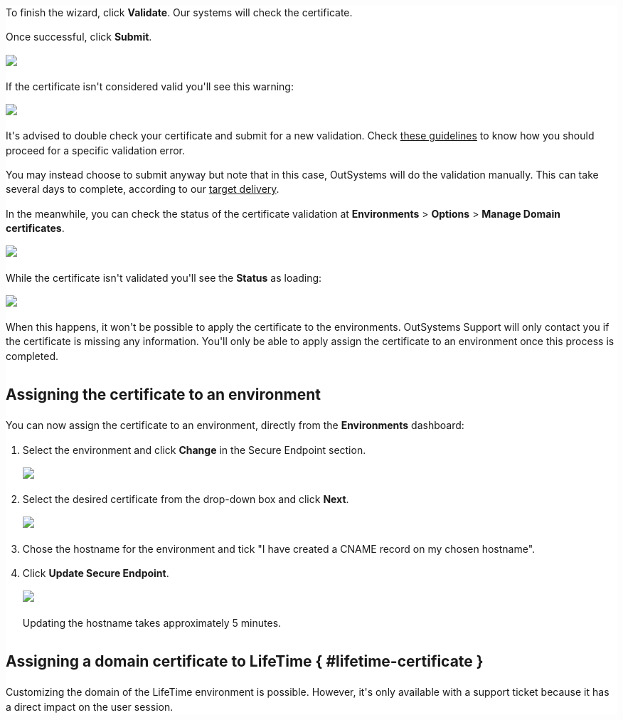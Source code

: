 To finish the wizard, click **Validate**. Our systems will check the certificate. 

Once successful, click **Submit**.

![](images/ssl-domain-cloud-lt-7.png)

If the certificate isn't considered valid you'll see this warning:

![](images/ssl-domain-cloud-lt-8.png)

It's advised to double check your certificate and submit for a new validation. Check [these guidelines](ssl-domain-cloud-errors.md) to know how you should proceed for a specific validation error.

You may instead choose to submit anyway but note that in this case, OutSystems will do the validation manually. This can take several days to complete, according to our [target delivery](https://success.outsystems.com/Support/Enterprise_Customers/OutSystems_Support/Cloud_services_catalog).

In the meanwhile, you can check the status of the certificate validation at **Environments** > **Options** > **Manage Domain certificates**.

![](images/ssl-domain-cloud-lt-5.jpg)

While the certificate isn't validated you'll see the **Status** as loading:

![](images/ssl-domain-cloud-lt-6.png)

When this happens, it won't be possible to apply the certificate to the environments.
OutSystems Support will only contact you if the certificate is missing any information. You'll only be able to apply assign the certificate to an environment once this process is completed.


## Assigning the certificate to an environment

You can now assign the certificate to an environment, directly from the **Environments** dashboard:

1. Select the environment and click **Change** in the Secure Endpoint section. 

    ![](images/ssl-domain-cloud-lt-9.png)

1. Select the desired certificate from the drop-down box and click **Next**.  
    
    ![](images/ssl-domain-cloud-lt-10.png)

1. Chose the hostname for the environment and tick "I have created a CNAME record on my chosen hostname".
1. Click **Update Secure Endpoint**.

    ![](images/ssl-domain-cloud-lt-11.png)

    Updating the hostname takes approximately 5 minutes.

## Assigning a domain certificate to LifeTime { #lifetime-certificate }

Customizing the domain of the LifeTime environment is possible. However, it's only available with a support ticket because it has a direct impact on the user session.
